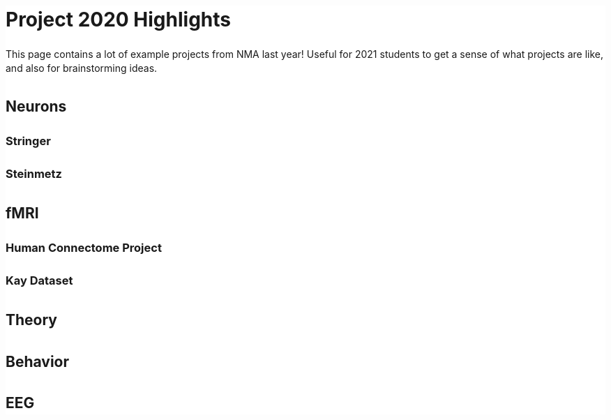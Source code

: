 # Project 2020 Highlights

This page contains a lot of example projects from NMA last year! Useful for 2021 students to get a sense of what projects are like, and also for brainstorming ideas.

## Neurons
### Stringer
<iframe src="https://mfr.ca-1.osf.io/render?url=https://osf.io/u9gqe/?direct%26mode=render%26action=download%26mode=render", width="730", height="410"></iframe>

### Steinmetz
<iframe src="https://mfr.ca-1.osf.io/render?url=https://osf.io/29vuq/?direct%26mode=render%26action=download%26mode=render", width="730", height="410"></iframe>  
<iframe src="https://mfr.ca-1.osf.io/render?url=https://osf.io/52wja/?direct%26mode=render%26action=download%26mode=render", width="730", height="410"></iframe>   
<iframe src="https://mfr.ca-1.osf.io/render?url=https://osf.io/bt4ph/?direct%26mode=render%26action=download%26mode=render", width="730", height="410"></iframe>   

## fMRI
### Human Connectome Project
<iframe src="https://mfr.ca-1.osf.io/render?url=https://osf.io/td957/?direct%26mode=render%26action=download%26mode=render", width="730", height="410"></iframe>    
<iframe src="https://mfr.ca-1.osf.io/render?url=https://osf.io/5fmnq/?direct%26mode=render%26action=download%26mode=render", width="730", height="410"></iframe>     

### Kay Dataset
<iframe src="https://mfr.ca-1.osf.io/render?url=https://osf.io/h3z4e/?direct%26mode=render%26action=download%26mode=render", width="730", height="410"></iframe>

## Theory
<iframe src="https://mfr.ca-1.osf.io/render?url=https://osf.io/z7p5v/?direct%26mode=render%26action=download%26mode=render", width="730", height="410"></iframe>

## Behavior
<iframe src="https://mfr.ca-1.osf.io/render?url=https://osf.io/hez85/?direct%26mode=render%26action=download%26mode=render", width="730", height="410"></iframe>

## EEG
<iframe src="https://mfr.ca-1.osf.io/render?url=https://osf.io/5r96v/?direct%26mode=render%26action=download%26mode=render", width="730", height="410"></iframe>
